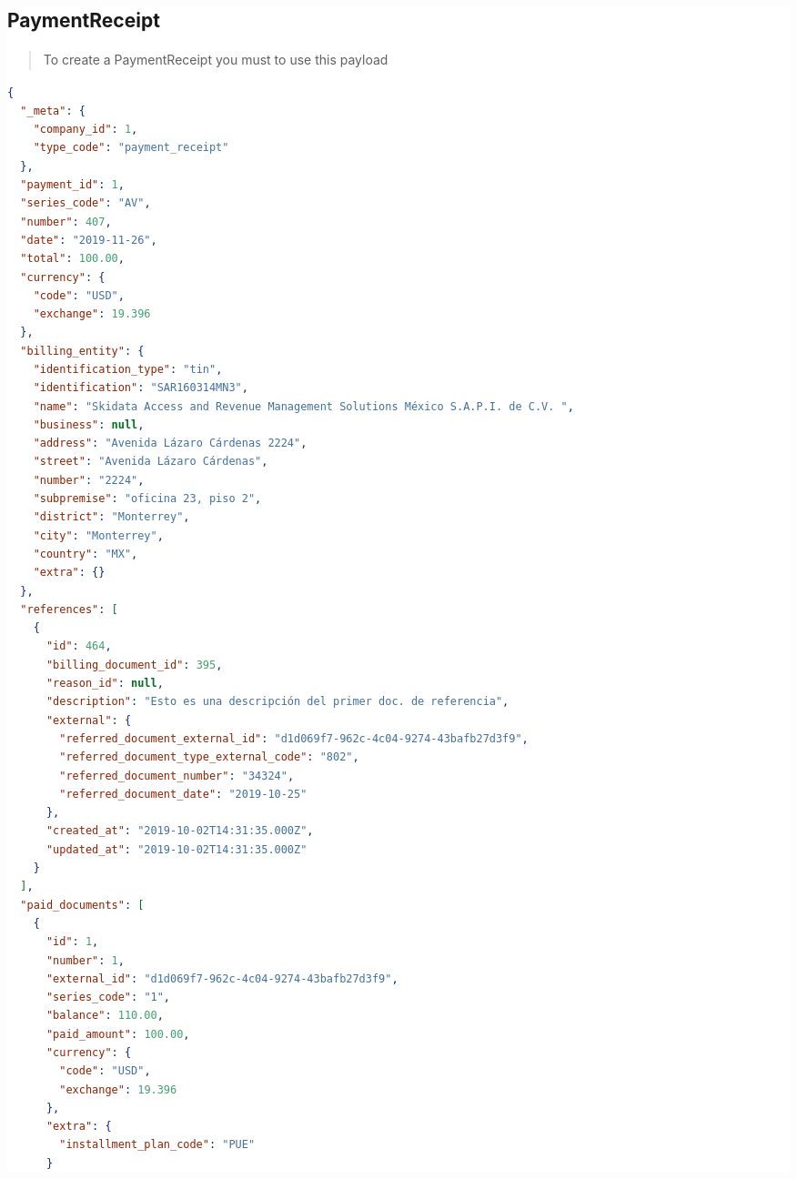 ## PaymentReceipt
> To create a PaymentReceipt you must to use this payload

```json
{
  "_meta": {
    "company_id": 1,
    "type_code": "payment_receipt"
  },
  "payment_id": 1,
  "series_code": "AV",
  "number": 407,
  "date": "2019-11-26",
  "total": 100.00,
  "currency": {
    "code": "USD",
    "exchange": 19.396
  },
  "billing_entity": {
    "identification_type": "tin",
    "identification": "SAR160314MN3",
    "name": "Skidata Access and Revenue Management Solutions México S.A.P.I. de C.V. ",
    "business": null,
    "address": "Avenida Lázaro Cárdenas 2224",
    "street": "Avenida Lázaro Cárdenas",
    "number": "2224",
    "subpremise": "oficina 23, piso 2",
    "district": "Monterrey",
    "city": "Monterrey",
    "country": "MX",
    "extra": {}
  },
  "references": [
    {
      "id": 464,
      "billing_document_id": 395,
      "reason_id": null,
      "description": "Esto es una descripción del primer doc. de referencia",
      "external": {
        "referred_document_external_id": "d1d069f7-962c-4c04-9274-43bafb27d3f9",
        "referred_document_type_external_code": "802",
        "referred_document_number": "34324",
        "referred_document_date": "2019-10-25"
      },
      "created_at": "2019-10-02T14:31:35.000Z",
      "updated_at": "2019-10-02T14:31:35.000Z"
    }
  ],
  "paid_documents": [
    {
      "id": 1,
      "number": 1,
      "external_id": "d1d069f7-962c-4c04-9274-43bafb27d3f9",
      "series_code": "1",
      "balance": 110.00,
      "paid_amount": 100.00,
      "currency": {
        "code": "USD",
        "exchange": 19.396
      },
      "extra": {
        "installment_plan_code": "PUE"
      }
```